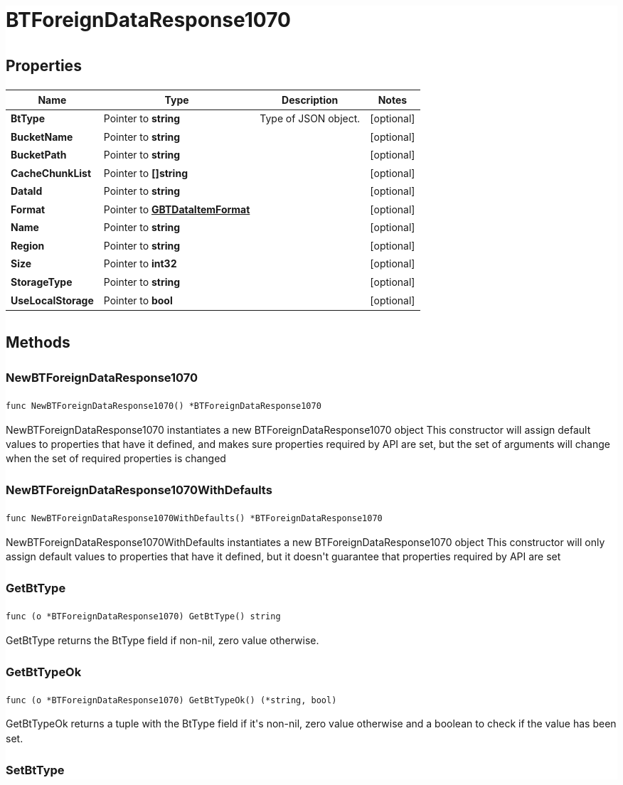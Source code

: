 # BTForeignDataResponse1070

## Properties

Name | Type | Description | Notes
------------ | ------------- | ------------- | -------------
**BtType** | Pointer to **string** | Type of JSON object. | [optional] 
**BucketName** | Pointer to **string** |  | [optional] 
**BucketPath** | Pointer to **string** |  | [optional] 
**CacheChunkList** | Pointer to **[]string** |  | [optional] 
**DataId** | Pointer to **string** |  | [optional] 
**Format** | Pointer to [**GBTDataItemFormat**](GBTDataItemFormat.md) |  | [optional] 
**Name** | Pointer to **string** |  | [optional] 
**Region** | Pointer to **string** |  | [optional] 
**Size** | Pointer to **int32** |  | [optional] 
**StorageType** | Pointer to **string** |  | [optional] 
**UseLocalStorage** | Pointer to **bool** |  | [optional] 

## Methods

### NewBTForeignDataResponse1070

`func NewBTForeignDataResponse1070() *BTForeignDataResponse1070`

NewBTForeignDataResponse1070 instantiates a new BTForeignDataResponse1070 object
This constructor will assign default values to properties that have it defined,
and makes sure properties required by API are set, but the set of arguments
will change when the set of required properties is changed

### NewBTForeignDataResponse1070WithDefaults

`func NewBTForeignDataResponse1070WithDefaults() *BTForeignDataResponse1070`

NewBTForeignDataResponse1070WithDefaults instantiates a new BTForeignDataResponse1070 object
This constructor will only assign default values to properties that have it defined,
but it doesn't guarantee that properties required by API are set

### GetBtType

`func (o *BTForeignDataResponse1070) GetBtType() string`

GetBtType returns the BtType field if non-nil, zero value otherwise.

### GetBtTypeOk

`func (o *BTForeignDataResponse1070) GetBtTypeOk() (*string, bool)`

GetBtTypeOk returns a tuple with the BtType field if it's non-nil, zero value otherwise
and a boolean to check if the value has been set.

### SetBtType
